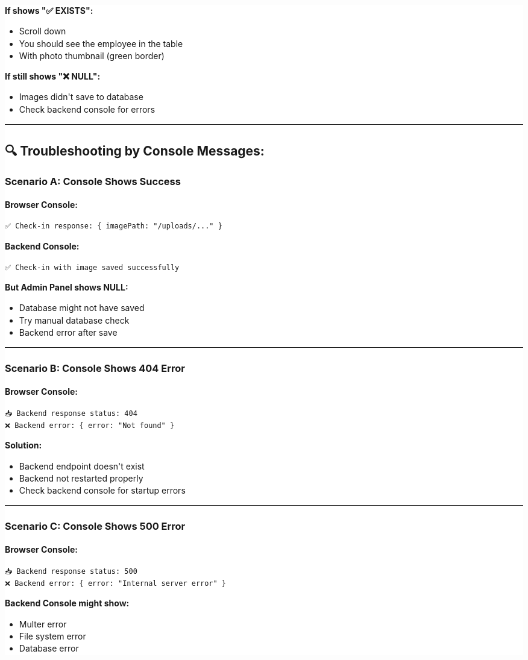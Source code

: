 **If shows "✅ EXISTS":**
- Scroll down
- You should see the employee in the table
- With photo thumbnail (green border)

**If still shows "❌ NULL":**
- Images didn't save to database
- Check backend console for errors

---

## 🔍 **Troubleshooting by Console Messages:**

### **Scenario A: Console Shows Success**

**Browser Console:**
```
✅ Check-in response: { imagePath: "/uploads/..." }
```

**Backend Console:**
```
✅ Check-in with image saved successfully
```

**But Admin Panel shows NULL:**
- Database might not have saved
- Try manual database check
- Backend error after save

---

### **Scenario B: Console Shows 404 Error**

**Browser Console:**
```
📥 Backend response status: 404
❌ Backend error: { error: "Not found" }
```

**Solution:**
- Backend endpoint doesn't exist
- Backend not restarted properly
- Check backend console for startup errors

---

### **Scenario C: Console Shows 500 Error**

**Browser Console:**
```
📥 Backend response status: 500
❌ Backend error: { error: "Internal server error" }
```

**Backend Console might show:**
- Multer error
- File system error
- Database error
